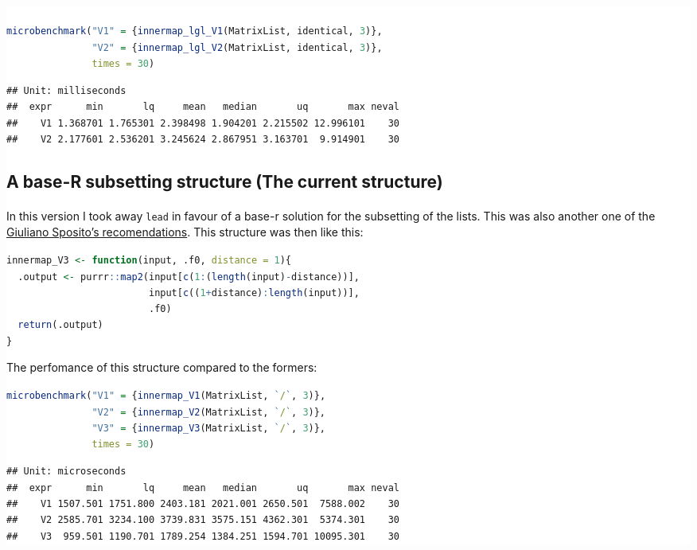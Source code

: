 ``` r

microbenchmark("V1" = {innermap_lgl_V1(MatrixList, identical, 3)},
               "V2" = {innermap_lgl_V2(MatrixList, identical, 3)},
               times = 30)
```

    ## Unit: milliseconds
    ##  expr      min       lq     mean   median       uq       max neval
    ##    V1 1.368701 1.765301 2.398498 1.904201 2.215502 12.996101    30
    ##    V2 2.177601 2.536201 3.245624 2.867951 3.163701  9.914901    30

## A base-R subsetting structure (The current structure)

In this version I took away `lead` in favour of a base-r solution for
the subsetting of the lists. This was also another one of the [Giuliano
Sposito’s
recomendations](https://twitter.com/gsposito/status/1316599096833118208?s=20).
This structure was then like this:

``` r
innermap_V3 <- function(input, .f0, distance = 1){
  .output <- purrr::map2(input[c(1:(length(input)-distance))],
                         input[c((1+distance):length(input))],
                         .f0)
  return(.output)
}
```

The perfomance of this structure compared to the formers:

``` r
microbenchmark("V1" = {innermap_V1(MatrixList, `/`, 3)},
               "V2" = {innermap_V2(MatrixList, `/`, 3)},
               "V3" = {innermap_V3(MatrixList, `/`, 3)},
               times = 30)
```

    ## Unit: microseconds
    ##  expr      min       lq     mean   median       uq       max neval
    ##    V1 1507.501 1751.800 2403.181 2021.001 2650.501  7588.002    30
    ##    V2 2585.701 3234.100 3739.831 3575.151 4362.301  5374.301    30
    ##    V3  959.501 1190.701 1789.254 1384.251 1594.701 10095.301    30
